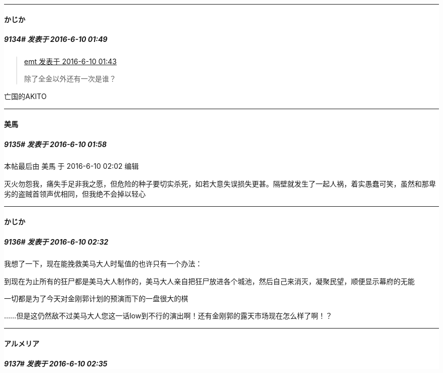 

*****

####  かじか  
##### 9134#       发表于 2016-6-10 01:49



<blockquote><a href="httphttps://bbs.saraba1st.com/2b/forum.php?mod=redirect&amp;goto=findpost&amp;pid=32660203&amp;ptid=1180903" target="_blank">emt 发表于 2016-6-10 01:43</a>

除了全金以外还有一次是谁？</blockquote>
亡国的AKITO







*****

####  美馬  
##### 9135#       发表于 2016-6-10 01:58



 本帖最后由 美馬 于 2016-6-10 02:02 编辑 

灭火勿怨我，痛失手足非我之愿，但危险的种子要切实杀死，如若大意失误损失更甚。隔壁就发生了一起人祸，着实愚蠢可笑，虽然和那卑劣的盗贼首领声优相同，但我绝不会掉以轻心







*****

####  かじか  
##### 9136#       发表于 2016-6-10 02:32




我想了一下，现在能挽救美马大人时髦值的也许只有一个办法：


到现在为止所有的狂尸都是美马大人制作的，美马大人亲自把狂尸放进各个城池，然后自己来消灭，凝聚民望，顺便显示幕府的无能

一切都是为了今天对金刚郭计划的预演而下的一盘很大的棋


……但是这仍然敌不过美马大人您这一话low到不行的演出啊！还有金刚郭的露天市场现在怎么样了啊！？







*****

####  アルメリア  
##### 9137#       发表于 2016-6-10 02:35

